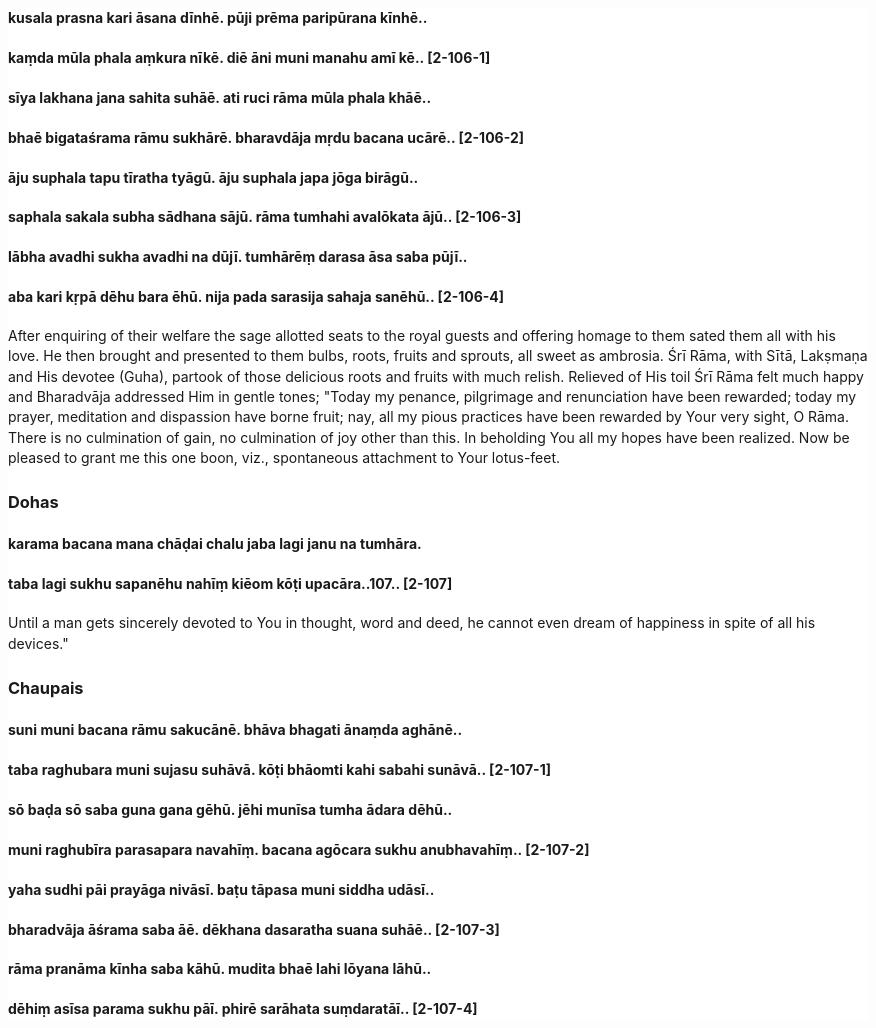#### kusala prasna kari āsana dīnhē. pūji prēma paripūrana kīnhē..
#### kaṃda mūla phala aṃkura nīkē. diē āni muni manahu amī kē.. [2-106-1]
#### sīya lakhana jana sahita suhāē. ati ruci rāma mūla phala khāē..
#### bhaē bigataśrama rāmu sukhārē. bharavdāja mṛdu bacana ucārē.. [2-106-2]
#### āju suphala tapu tīratha tyāgū. āju suphala japa jōga birāgū..
#### saphala sakala subha sādhana sājū. rāma tumhahi avalōkata ājū.. [2-106-3]
#### lābha avadhi sukha avadhi na dūjī. tumhārēṃ darasa āsa saba pūjī..
#### aba kari kṛpā dēhu bara ēhū. nija pada sarasija sahaja sanēhū.. [2-106-4]

After enquiring of their welfare the sage allotted seats to the royal guests and offering homage to them sated them all with his love. He then brought and presented to them bulbs, roots, fruits and sprouts, all sweet as ambrosia. Śrī Rāma, with Sītā, Lakṣmaṇa and His devotee (Guha), partook of those delicious roots and fruits with much relish. Relieved of His toil Śrī Rāma felt much happy and Bharadvāja addressed Him in gentle tones; "Today my penance, pilgrimage and renunciation have been rewarded; today my prayer, meditation and dispassion have borne fruit; nay, all my pious practices have been rewarded by Your very sight, O Rāma. There is no culmination of gain, no culmination of joy other than this. In beholding You all my hopes have been realized. Now be pleased to grant me this one boon, viz., spontaneous attachment to Your lotus-feet.

### Dohas

#### karama bacana mana chāḍai chalu jaba lagi janu na tumhāra.
#### taba lagi sukhu sapanēhu nahīṃ kiēom kōṭi upacāra..107.. [2-107]

Until a man gets sincerely devoted to You in thought, word and deed, he cannot even dream of happiness in spite of all his devices."

### Chaupais

#### suni muni bacana rāmu sakucānē. bhāva bhagati ānaṃda aghānē..
#### taba raghubara muni sujasu suhāvā. kōṭi bhāomti kahi sabahi sunāvā.. [2-107-1]
#### sō baḍa sō saba guna gana gēhū. jēhi munīsa tumha ādara dēhū..
#### muni raghubīra parasapara navahīṃ. bacana agōcara sukhu anubhavahīṃ.. [2-107-2]
#### yaha sudhi pāi prayāga nivāsī. baṭu tāpasa muni siddha udāsī..
#### bharadvāja āśrama saba āē. dēkhana dasaratha suana suhāē.. [2-107-3]
#### rāma pranāma kīnha saba kāhū. mudita bhaē lahi lōyana lāhū..
#### dēhiṃ asīsa parama sukhu pāī. phirē sarāhata suṃdaratāī.. [2-107-4]
